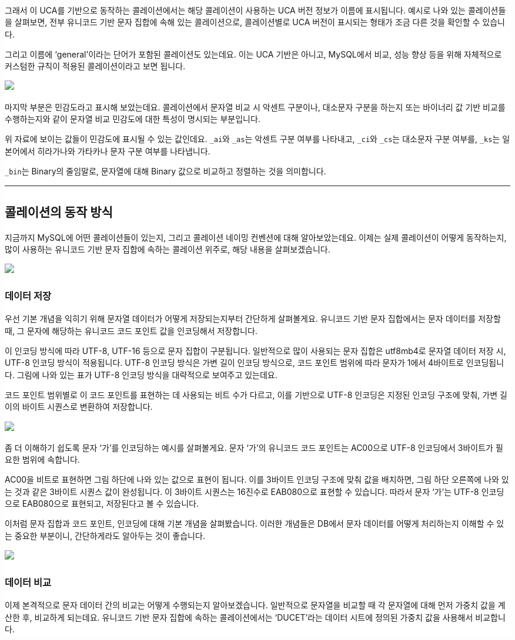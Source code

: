 그래서 이 UCA를 기반으로 동작하는 콜레이션에서는 해당 콜레이션이 사용하는 UCA 버전 정보가 이름에 표시됩니다. 예시로 나와 있는 콜레이션들을 살펴보면, 전부 유니코드 기반 문자 집합에 속해 있는 콜레이션으로, 콜레이션별로 UCA 버전이 표시되는 형태가 조금 다른 것을 확인할 수 있습니다.

그리고 이름에 ‘general’이라는 단어가 포함된 콜레이션도 있는데요. 이는 UCA 기반은 아니고, MySQL에서 비교, 성능 향상 등을 위해 자체적으로 커스텀한 규칙이 적용된 콜레이션이라고 보면 됩니다.

![](https://yozm.wishket.com/media/news/2736/7.png)

마지막 부분은 민감도라고 표시해 보았는데요. 콜레이션에서 문자열 비교 시 악센트 구분이나, 대소문자 구분을 하는지 또는 바이너리 값 기반 비교를 수행하는지와 같이 문자열 비교 민감도에 대한 특성이 명시되는 부분입니다.

위 자료에 보이는 값들이 민감도에 표시될 수 있는 값인데요. `_ai`와 `_as`는 악센트 구분 여부를 나타내고, `_ci`와 `_cs`는 대소문자 구분 여부를, `_ks`는 일본어에서 히라가나와 가타카나 문자 구분 여부를 나타냅니다.

`_bin`는 Binary의 줄임말로, 문자열에 대해 Binary 값으로 비교하고 정렬하는 것을 의미합니다.

---

## 콜레이션의 동작 방식

지금까지 MySQL에 어떤 콜레이션들이 있는지, 그리고 콜레이션 네이밍 컨벤션에 대해 알아보았는데요. 이제는 실제 콜레이션이 어떻게 동작하는지, 많이 사용하는 유니코드 기반 문자 집합에 속하는 콜레이션 위주로, 해당 내용을 살펴보겠습니다.

![](https://yozm.wishket.com/media/news/2736/8.png)

### 데이터 저장

우선 기본 개념을 익히기 위해 문자열 데이터가 어떻게 저장되는지부터 간단하게 살펴볼게요. 유니코드 기반 문자 집합에서는 문자 데이터를 저장할 때, 그 문자에 해당하는 유니코드 코드 포인트 값을 인코딩해서 저장합니다.

이 인코딩 방식에 따라 UTF-8, UTF-16 등으로 문자 집합이 구분됩니다. 일반적으로 많이 사용되는 문자 집합은 utf8mb4로 문자열 데이터 저장 시, UTF-8 인코딩 방식이 적용됩니다. UTF-8 인코딩 방식은 가변 길이 인코딩 방식으로, 코드 포인트 범위에 따라 문자가 1에서 4바이트로 인코딩됩니다. 그림에 나와 있는 표가 UTF-8 인코딩 방식을 대략적으로 보여주고 있는데요.

코드 포인트 범위별로 이 코드 포인트를 표현하는 데 사용되는 비트 수가 다르고, 이를 기반으로 UTF-8 인코딩은 지정된 인코딩 구조에 맞춰, 가변 길이의 바이트 시퀀스로 변환하여 저장합니다.

![](https://yozm.wishket.com/media/news/2736/9.png)

좀 더 이해하기 쉽도록 문자 ‘가’를 인코딩하는 예시를 살펴볼게요. 문자 ‘가’의 유니코드 코드 포인트는 AC00으로 UTF-8 인코딩에서 3바이트가 필요한 범위에 속합니다.

AC00을 비트로 표현하면 그림 하단에 나와 있는 값으로 표현이 됩니다. 이를 3바이트 인코딩 구조에 맞춰 값을 배치하면, 그림 하단 오른쪽에 나와 있는 것과 같은 3바이트 시퀀스 값이 완성됩니다. 이 3바이트 시퀀스는 16진수로 EAB080으로 표현할 수 있습니다. 따라서 문자 ‘가’는 UTF-8 인코딩으로 EAB080으로 표현되고, 저장된다고 볼 수 있습니다.

이처럼 문자 집합과 코드 포인트, 인코딩에 대해 기본 개념을 살펴봤습니다. 이러한 개념들은 DB에서 문자 데이터를 어떻게 처리하는지 이해할 수 있는 중요한 부분이니, 간단하게라도 알아두는 것이 좋습니다.

![](https://yozm.wishket.com/media/news/2736/10.png)

### 데이터 비교

이제 본격적으로 문자 데이터 간의 비교는 어떻게 수행되는지 알아보겠습니다. 일반적으로 문자열을 비교할 때 각 문자열에 대해 먼저 가중치 값을 계산한 후, 비교하게 되는데요. 유니코드 기반 문자 집합에 속하는 콜레이션에서는 ‘DUCET’라는 데이터 시트에 정의된 가중치 값을 사용해서 비교합니다.
